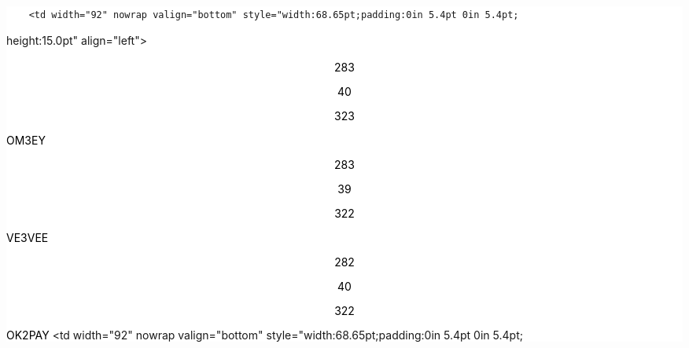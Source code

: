 		<td width="92" nowrap valign="bottom" style="width:68.65pt;padding:0in 5.4pt 0in 5.4pt;
  height:15.0pt" align="left">
		<p class="MsoNormal" align="center" style="text-align: center; line-height: normal; margin-bottom: .0001pt">
		<span style="color: black">283</span></td>
		<td width="57" nowrap valign="bottom" style="width:43.1pt;padding:0in 5.4pt 0in 5.4pt;
  height:15.0pt" align="left">
		<p class="MsoNormal" align="center" style="text-align: center; line-height: normal; margin-bottom: .0001pt">
		<span style="color: black">40</span></td>
		<td width="54" nowrap valign="bottom" style="width:40.3pt;padding:0in 5.4pt 0in 5.4pt;
  height:15.0pt" align="left">
		<p class="MsoNormal" align="center" style="text-align: center; line-height: normal; margin-bottom: .0001pt">
		<span style="color: black">323</span></td>
	</tr>
	<tr style="height: 15.0pt">
		<td width="103" nowrap valign="bottom" style="width:77.0pt;padding:0in 5.4pt 0in 5.4pt;
  height:15.0pt" align="left">
		<p class="MsoNormal" style="line-height: normal; margin-bottom: .0001pt">
		<span style="color: black">OM3EY</span></td>
		<td width="92" nowrap valign="bottom" style="width:68.65pt;padding:0in 5.4pt 0in 5.4pt;
  height:15.0pt" align="left">
		<p class="MsoNormal" align="center" style="text-align: center; line-height: normal; margin-bottom: .0001pt">
		<span style="color: black">283</span></td>
		<td width="57" nowrap valign="bottom" style="width:43.1pt;padding:0in 5.4pt 0in 5.4pt;
  height:15.0pt" align="left">
		<p class="MsoNormal" align="center" style="text-align: center; line-height: normal; margin-bottom: .0001pt">
		<span style="color: black">39</span></td>
		<td width="54" nowrap valign="bottom" style="width:40.3pt;padding:0in 5.4pt 0in 5.4pt;
  height:15.0pt" align="left">
		<p class="MsoNormal" align="center" style="text-align: center; line-height: normal; margin-bottom: .0001pt">
		<span style="color: black">322</span></td>
	</tr>
	<tr style="height: 15.0pt">
		<td width="103" nowrap valign="bottom" style="width:77.0pt;padding:0in 5.4pt 0in 5.4pt;
  height:15.0pt" align="left">
		<p class="MsoNormal" style="line-height: normal; margin-bottom: .0001pt">
		<span style="color: black">VE3VEE</span></td>
		<td width="92" nowrap valign="bottom" style="width:68.65pt;padding:0in 5.4pt 0in 5.4pt;
  height:15.0pt" align="left">
		<p class="MsoNormal" align="center" style="text-align: center; line-height: normal; margin-bottom: .0001pt">
		<span style="color: black">282</span></td>
		<td width="57" nowrap valign="bottom" style="width:43.1pt;padding:0in 5.4pt 0in 5.4pt;
  height:15.0pt" align="left">
		<p class="MsoNormal" align="center" style="text-align: center; line-height: normal; margin-bottom: .0001pt">
		<span style="color: black">40</span></td>
		<td width="54" nowrap valign="bottom" style="width:40.3pt;padding:0in 5.4pt 0in 5.4pt;
  height:15.0pt" align="left">
		<p class="MsoNormal" align="center" style="text-align: center; line-height: normal; margin-bottom: .0001pt">
		<span style="color: black">322</span></td>
	</tr>
	<tr style="height: 15.0pt">
		<td width="103" nowrap valign="bottom" style="width:77.0pt;padding:0in 5.4pt 0in 5.4pt;
  height:15.0pt" align="left">
		<p class="MsoNormal" style="line-height: normal; margin-bottom: .0001pt">
		<span style="color: black">OK2PAY</span></td>
		<td width="92" nowrap valign="bottom" style="width:68.65pt;padding:0in 5.4pt 0in 5.4pt;